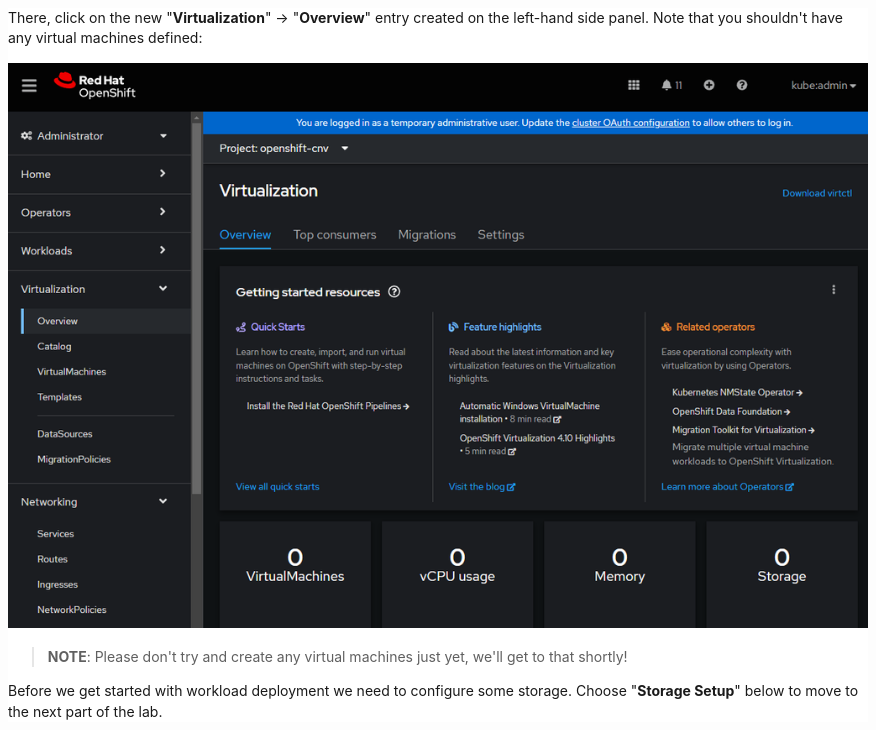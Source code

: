 There, click on the new "**Virtualization**" → "**Overview**" entry created on the left-hand side panel. Note that you shouldn't have any virtual machines defined:

<img src="img/ocpvirt-dashboard-new.png"/>

> **NOTE**: Please don't try and create any virtual machines just yet, we'll get to that shortly!

Before we get started with workload deployment we need to configure some storage. Choose "**Storage Setup**" below to move to the next part of the lab.
